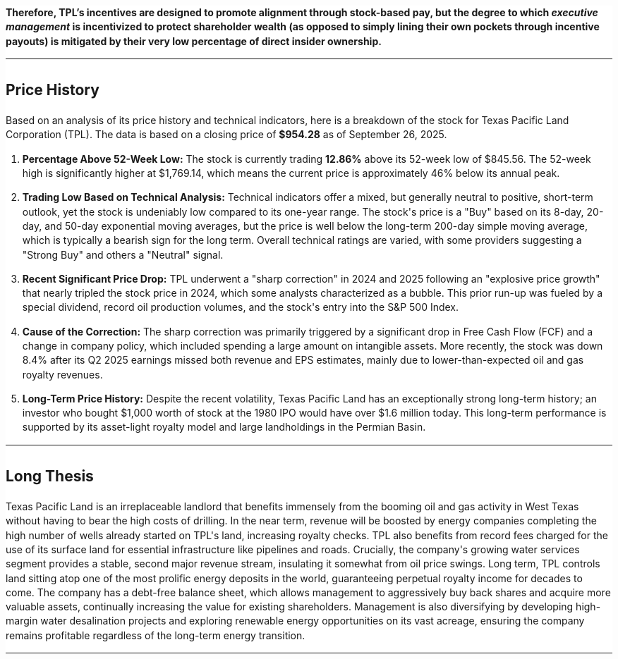 **Therefore, TPL’s incentives are designed to promote alignment through stock-based pay, but the degree to which *executive management* is incentivized to protect shareholder wealth (as opposed to simply lining their own pockets through incentive payouts) is mitigated by their very low percentage of direct insider ownership.**

---

## Price History

Based on an analysis of its price history and technical indicators, here is a breakdown of the stock for Texas Pacific Land Corporation (TPL). The data is based on a closing price of **$954.28** as of September 26, 2025.

1.  **Percentage Above 52-Week Low:** The stock is currently trading **12.86%** above its 52-week low of $845.56. The 52-week high is significantly higher at $1,769.14, which means the current price is approximately 46% below its annual peak.

2.  **Trading Low Based on Technical Analysis:** Technical indicators offer a mixed, but generally neutral to positive, short-term outlook, yet the stock is undeniably low compared to its one-year range. The stock's price is a "Buy" based on its 8-day, 20-day, and 50-day exponential moving averages, but the price is well below the long-term 200-day simple moving average, which is typically a bearish sign for the long term. Overall technical ratings are varied, with some providers suggesting a "Strong Buy" and others a "Neutral" signal.

3.  **Recent Significant Price Drop:** TPL underwent a "sharp correction" in 2024 and 2025 following an "explosive price growth" that nearly tripled the stock price in 2024, which some analysts characterized as a bubble. This prior run-up was fueled by a special dividend, record oil production volumes, and the stock's entry into the S\&P 500 Index.

4.  **Cause of the Correction:** The sharp correction was primarily triggered by a significant drop in Free Cash Flow (FCF) and a change in company policy, which included spending a large amount on intangible assets. More recently, the stock was down 8.4% after its Q2 2025 earnings missed both revenue and EPS estimates, mainly due to lower-than-expected oil and gas royalty revenues.

5.  **Long-Term Price History:** Despite the recent volatility, Texas Pacific Land has an exceptionally strong long-term history; an investor who bought $1,000 worth of stock at the 1980 IPO would have over $1.6 million today. This long-term performance is supported by its asset-light royalty model and large landholdings in the Permian Basin.

---

## Long Thesis

Texas Pacific Land is an irreplaceable landlord that benefits immensely from the booming oil and gas activity in West Texas without having to bear the high costs of drilling. In the near term, revenue will be boosted by energy companies completing the high number of wells already started on TPL's land, increasing royalty checks. TPL also benefits from record fees charged for the use of its surface land for essential infrastructure like pipelines and roads. Crucially, the company's growing water services segment provides a stable, second major revenue stream, insulating it somewhat from oil price swings. Long term, TPL controls land sitting atop one of the most prolific energy deposits in the world, guaranteeing perpetual royalty income for decades to come. The company has a debt-free balance sheet, which allows management to aggressively buy back shares and acquire more valuable assets, continually increasing the value for existing shareholders. Management is also diversifying by developing high-margin water desalination projects and exploring renewable energy opportunities on its vast acreage, ensuring the company remains profitable regardless of the long-term energy transition.

---